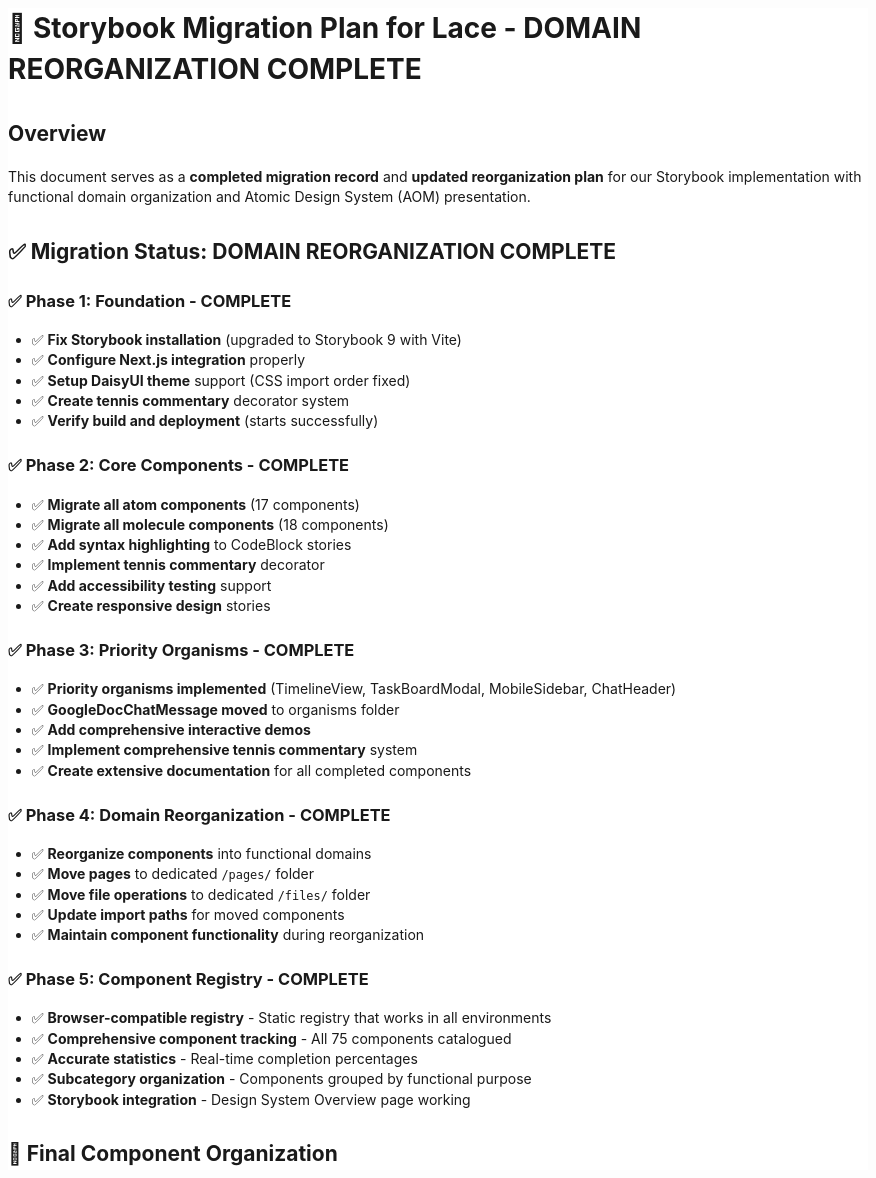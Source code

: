 # 🚀 Storybook Migration Plan for Lace - DOMAIN REORGANIZATION COMPLETE

## Overview
This document serves as a **completed migration record** and **updated reorganization plan** for our Storybook implementation with functional domain organization and Atomic Design System (AOM) presentation.

## ✅ **Migration Status: DOMAIN REORGANIZATION COMPLETE**

### **✅ Phase 1: Foundation - COMPLETE**
- ✅ **Fix Storybook installation** (upgraded to Storybook 9 with Vite)
- ✅ **Configure Next.js integration** properly
- ✅ **Setup DaisyUI theme** support (CSS import order fixed)
- ✅ **Create tennis commentary** decorator system
- ✅ **Verify build and deployment** (starts successfully)

### **✅ Phase 2: Core Components - COMPLETE**
- ✅ **Migrate all atom components** (17 components)
- ✅ **Migrate all molecule components** (18 components)
- ✅ **Add syntax highlighting** to CodeBlock stories
- ✅ **Implement tennis commentary** decorator
- ✅ **Add accessibility testing** support
- ✅ **Create responsive design** stories

### **✅ Phase 3: Priority Organisms - COMPLETE**
- ✅ **Priority organisms implemented** (TimelineView, TaskBoardModal, MobileSidebar, ChatHeader)
- ✅ **GoogleDocChatMessage moved** to organisms folder
- ✅ **Add comprehensive interactive demos**
- ✅ **Implement comprehensive tennis commentary** system
- ✅ **Create extensive documentation** for all completed components

### **✅ Phase 4: Domain Reorganization - COMPLETE**
- ✅ **Reorganize components** into functional domains
- ✅ **Move pages** to dedicated `/pages/` folder
- ✅ **Move file operations** to dedicated `/files/` folder
- ✅ **Update import paths** for moved components
- ✅ **Maintain component functionality** during reorganization

### **✅ Phase 5: Component Registry - COMPLETE**
- ✅ **Browser-compatible registry** - Static registry that works in all environments
- ✅ **Comprehensive component tracking** - All 75 components catalogued
- ✅ **Accurate statistics** - Real-time completion percentages
- ✅ **Subcategory organization** - Components grouped by functional purpose
- ✅ **Storybook integration** - Design System Overview page working

## 🔧 **Final Component Organization**
